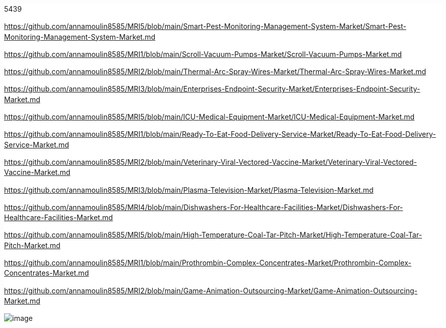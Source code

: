 5439</p><p><a href="https://github.com/annamoulin8585/MRI5/blob/main/Smart-Pest-Monitoring-Management-System-Market/Smart-Pest-Monitoring-Management-System-Market.md">https://github.com/annamoulin8585/MRI5/blob/main/Smart-Pest-Monitoring-Management-System-Market/Smart-Pest-Monitoring-Management-System-Market.md</a></p><p><a href="https://github.com/annamoulin8585/MRI1/blob/main/Scroll-Vacuum-Pumps-Market/Scroll-Vacuum-Pumps-Market.md">https://github.com/annamoulin8585/MRI1/blob/main/Scroll-Vacuum-Pumps-Market/Scroll-Vacuum-Pumps-Market.md</a></p><p><a href="https://github.com/annamoulin8585/MRI2/blob/main/Thermal-Arc-Spray-Wires-Market/Thermal-Arc-Spray-Wires-Market.md">https://github.com/annamoulin8585/MRI2/blob/main/Thermal-Arc-Spray-Wires-Market/Thermal-Arc-Spray-Wires-Market.md</a></p><p><a href="https://github.com/annamoulin8585/MRI3/blob/main/Enterprises-Endpoint-Security-Market/Enterprises-Endpoint-Security-Market.md">https://github.com/annamoulin8585/MRI3/blob/main/Enterprises-Endpoint-Security-Market/Enterprises-Endpoint-Security-Market.md</a></p><p><a href="https://github.com/annamoulin8585/MRI5/blob/main/ICU-Medical-Equipment-Market/ICU-Medical-Equipment-Market.md">https://github.com/annamoulin8585/MRI5/blob/main/ICU-Medical-Equipment-Market/ICU-Medical-Equipment-Market.md</a></p><p><a href="https://github.com/annamoulin8585/MRI1/blob/main/Ready-To-Eat-Food-Delivery-Service-Market/Ready-To-Eat-Food-Delivery-Service-Market.md">https://github.com/annamoulin8585/MRI1/blob/main/Ready-To-Eat-Food-Delivery-Service-Market/Ready-To-Eat-Food-Delivery-Service-Market.md</a></p><p><a href="https://github.com/annamoulin8585/MRI2/blob/main/Veterinary-Viral-Vectored-Vaccine-Market/Veterinary-Viral-Vectored-Vaccine-Market.md">https://github.com/annamoulin8585/MRI2/blob/main/Veterinary-Viral-Vectored-Vaccine-Market/Veterinary-Viral-Vectored-Vaccine-Market.md</a></p><p><a href="https://github.com/annamoulin8585/MRI3/blob/main/Plasma-Television-Market/Plasma-Television-Market.md">https://github.com/annamoulin8585/MRI3/blob/main/Plasma-Television-Market/Plasma-Television-Market.md</a></p><p><a href="https://github.com/annamoulin8585/MRI4/blob/main/Dishwashers-For-Healthcare-Facilities-Market/Dishwashers-For-Healthcare-Facilities-Market.md">https://github.com/annamoulin8585/MRI4/blob/main/Dishwashers-For-Healthcare-Facilities-Market/Dishwashers-For-Healthcare-Facilities-Market.md</a></p><p><a href="https://github.com/annamoulin8585/MRI5/blob/main/High-Temperature-Coal-Tar-Pitch-Market/High-Temperature-Coal-Tar-Pitch-Market.md">https://github.com/annamoulin8585/MRI5/blob/main/High-Temperature-Coal-Tar-Pitch-Market/High-Temperature-Coal-Tar-Pitch-Market.md</a></p><p><a href="https://github.com/annamoulin8585/MRI1/blob/main/Prothrombin-Complex-Concentrates-Market/Prothrombin-Complex-Concentrates-Market.md">https://github.com/annamoulin8585/MRI1/blob/main/Prothrombin-Complex-Concentrates-Market/Prothrombin-Complex-Concentrates-Market.md</a></p><p><a href="https://github.com/annamoulin8585/MRI2/blob/main/Game-Animation-Outsourcing-Market/Game-Animation-Outsourcing-Market.md">https://github.com/annamoulin8585/MRI2/blob/main/Game-Animation-Outsourcing-Market/Game-Animation-Outsourcing-Market.md</a></p>
![image](https://github.com/user-attachments/assets/fc6ab9a2-5800-4694-a881-3bea13881765)

